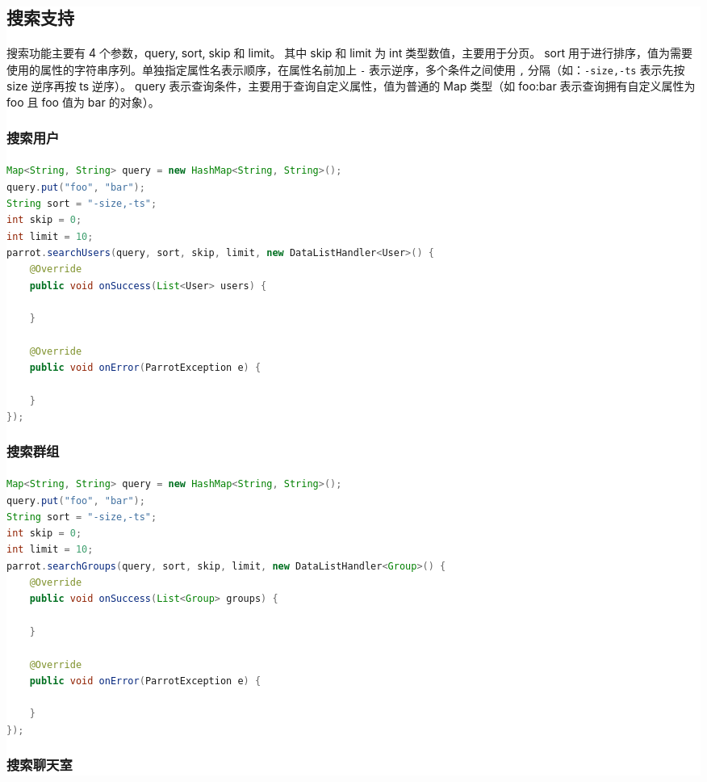 ## 搜索支持

搜索功能主要有 4 个参数，query, sort, skip 和 limit。
其中 skip 和 limit 为 int 类型数值，主要用于分页。
sort 用于进行排序，值为需要使用的属性的字符串序列。单独指定属性名表示顺序，在属性名前加上 `-` 表示逆序，多个条件之间使用 `,` 分隔（如：`-size,-ts` 表示先按 size 逆序再按 ts 逆序）。
query 表示查询条件，主要用于查询自定义属性，值为普通的 Map 类型（如 foo:bar 表示查询拥有自定义属性为 foo 且 foo 值为 bar 的对象）。

### 搜索用户

```java
Map<String, String> query = new HashMap<String, String>();
query.put("foo", "bar");
String sort = "-size,-ts";
int skip = 0;
int limit = 10;
parrot.searchUsers(query, sort, skip, limit, new DataListHandler<User>() {
    @Override
    public void onSuccess(List<User> users) {

    }

    @Override
    public void onError(ParrotException e) {

    }
});
```

### 搜索群组

```java
Map<String, String> query = new HashMap<String, String>();
query.put("foo", "bar");
String sort = "-size,-ts";
int skip = 0;
int limit = 10;
parrot.searchGroups(query, sort, skip, limit, new DataListHandler<Group>() {
    @Override
    public void onSuccess(List<Group> groups) {

    }

    @Override
    public void onError(ParrotException e) {

    }
});
```

### 搜索聊天室
